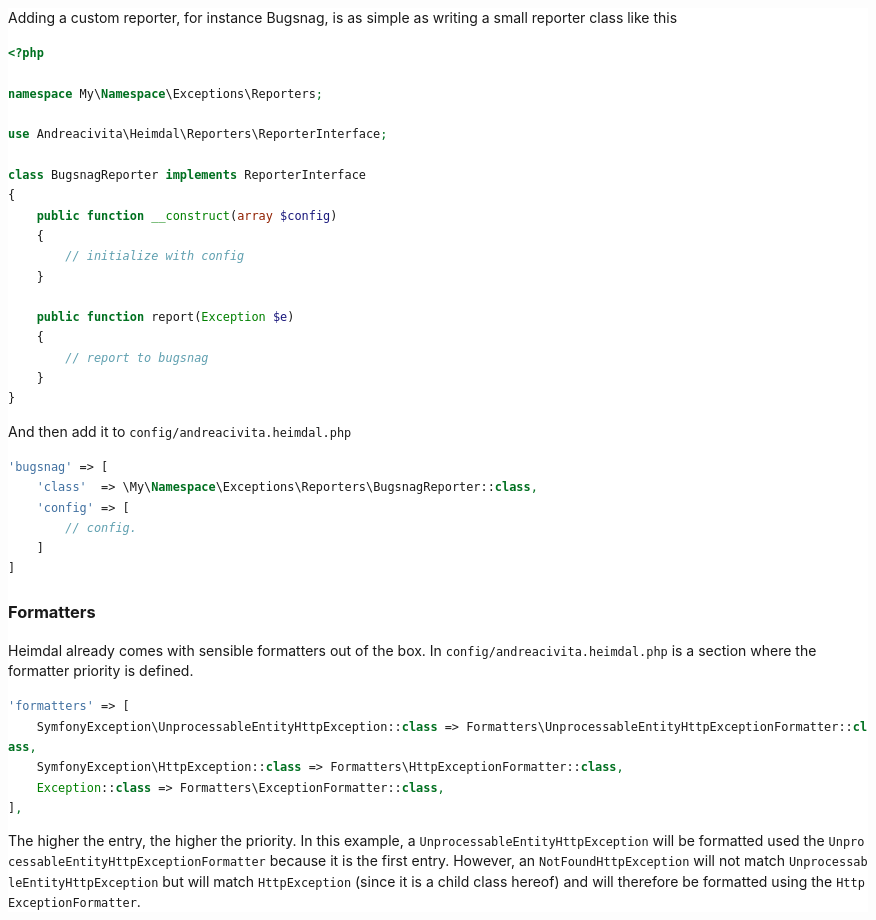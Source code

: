 Adding a custom reporter, for instance Bugsnag, is as simple as writing a small reporter class like this

```php
<?php

namespace My\Namespace\Exceptions\Reporters;

use Andreacivita\Heimdal\Reporters\ReporterInterface;

class BugsnagReporter implements ReporterInterface
{
    public function __construct(array $config)
    {
        // initialize with config
    }

    public function report(Exception $e)
    {
        // report to bugsnag
    }
}
```

And then add it to `config/andreacivita.heimdal.php`

```php
'bugsnag' => [
    'class'  => \My\Namespace\Exceptions\Reporters\BugsnagReporter::class,
    'config' => [
        // config.
    ]
]
```

### Formatters

Heimdal already comes with sensible formatters out of the box. In `config/andreacivita.heimdal.php` is a section where
the formatter priority is defined.

```php
'formatters' => [
    SymfonyException\UnprocessableEntityHttpException::class => Formatters\UnprocessableEntityHttpExceptionFormatter::class,
    SymfonyException\HttpException::class => Formatters\HttpExceptionFormatter::class,
    Exception::class => Formatters\ExceptionFormatter::class,
],
```

The higher the entry, the higher the priority. In this example, a `UnprocessableEntityHttpException` will be formatted used the
`UnprocessableEntityHttpExceptionFormatter` because it is the first entry. However, an `NotFoundHttpException` will not match
`UnprocessableEntityHttpException` but will match `HttpException` (since it is a child class hereof) and will therefore
be formatted using the `HttpExceptionFormatter`.
